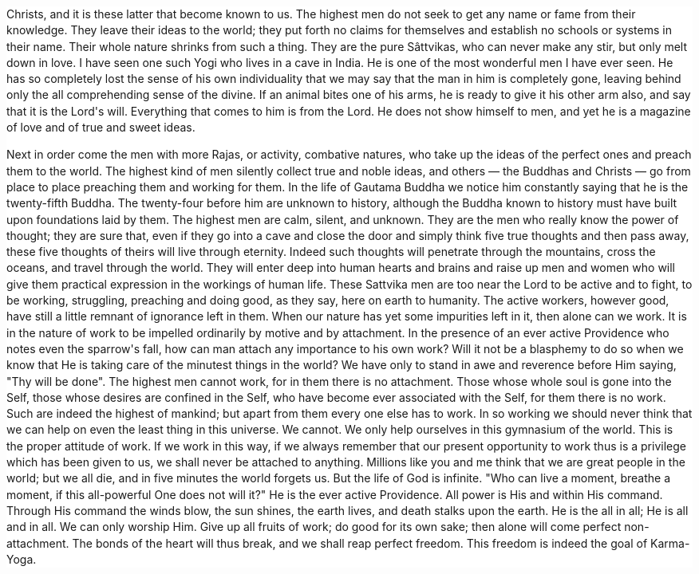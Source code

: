 Christs, and it is these latter that become known to us. The highest men
do not seek to get any name or fame from their knowledge. They leave
their ideas to the world; they put forth no claims for themselves and
establish no schools or systems in their name. Their whole nature
shrinks from such a thing. They are the pure Sâttvikas, who can never
make any stir, but only melt down in love. I have seen one such Yogi who
lives in a cave in India. He is one of the most wonderful men I have
ever seen. He has so completely lost the sense of his own individuality
that we may say that the man in him is completely gone, leaving behind
only the all comprehending sense of the divine. If an animal bites one
of his arms, he is ready to give it his other arm also, and say that it
is the Lord's will. Everything that comes to him is from the Lord. He
does not show himself to men, and yet he is a magazine of love and of
true and sweet ideas.

Next in order come the men with more Rajas, or activity, combative
natures, who take up the ideas of the perfect ones and preach them to
the world. The highest kind of men silently collect true and noble
ideas, and others — the Buddhas and Christs — go from place to place
preaching them and working for them. In the life of Gautama Buddha we
notice him constantly saying that he is the twenty-fifth Buddha. The
twenty-four before him are unknown to history, although the Buddha known
to history must have built upon foundations laid by them. The highest
men are calm, silent, and unknown. They are the men who really know the
power of thought; they are sure that, even if they go into a cave and
close the door and simply think five true thoughts and then pass away,
these five thoughts of theirs will live through eternity. Indeed such
thoughts will penetrate through the mountains, cross the oceans, and
travel through the world. They will enter deep into human hearts and
brains and raise up men and women who will give them practical
expression in the workings of human life. These Sattvika men are too
near the Lord to be active and to fight, to be working, struggling,
preaching and doing good, as they say, here on earth to humanity. The
active workers, however good, have still a little remnant of ignorance
left in them. When our nature has yet some impurities left in it, then
alone can we work. It is in the nature of work to be impelled ordinarily
by motive and by attachment. In the presence of an ever active
Providence who notes even the sparrow's fall, how can man attach any
importance to his own work? Will it not be a blasphemy to do so when we
know that He is taking care of the minutest things in the world? We have
only to stand in awe and reverence before Him saying, "Thy will be
done". The highest men cannot work, for in them there is no attachment.
Those whose whole soul is gone into the Self, those whose desires are
confined in the Self, who have become ever associated with the Self, for
them there is no work. Such are indeed the highest of mankind; but apart
from them every one else has to work. In so working we should never
think that we can help on even the least thing in this universe. We
cannot. We only help ourselves in this gymnasium of the world. This is
the proper attitude of work. If we work in this way, if we always
remember that our present opportunity to work thus is a privilege which
has been given to us, we shall never be attached to anything. Millions
like you and me think that we are great people in the world; but we all
die, and in five minutes the world forgets us. But the life of God is
infinite. "Who can live a moment, breathe a moment, if this all-powerful
One does not will it?" He is the ever active Providence. All power is
His and within His command. Through His command the winds blow, the sun
shines, the earth lives, and death stalks upon the earth. He is the all
in all; He is all and in all. We can only worship Him. Give up all
fruits of work; do good for its own sake; then alone will come perfect
non-attachment. The bonds of the heart will thus break, and we shall
reap perfect freedom. This freedom is indeed the goal of Karma-Yoga.

</div>
